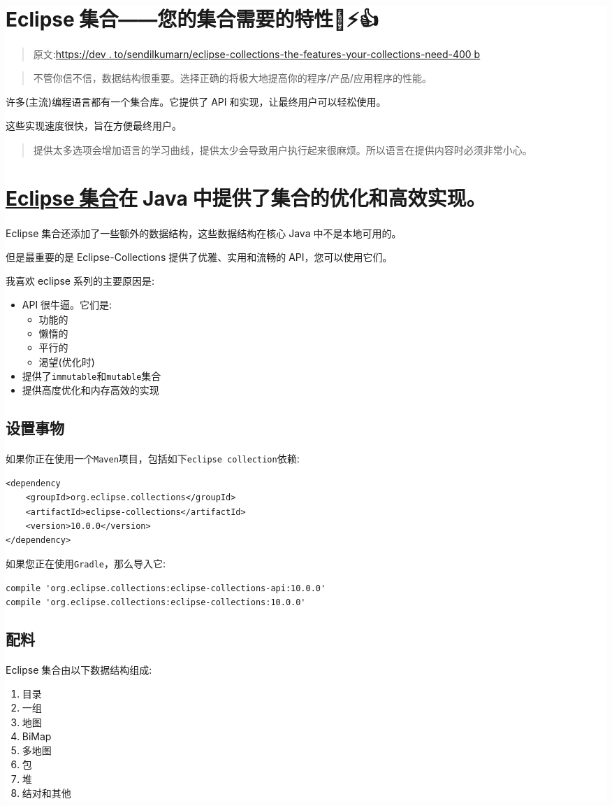 # Eclipse 集合——您的集合需要的特性🎉⚡️👍

> 原文:[https://dev . to/sendilkumarn/eclipse-collections-the-features-your-collections-need-400 b](https://dev.to/sendilkumarn/eclipse-collections-the-features-your-collections-need-400b)

> 不管你信不信，数据结构很重要。选择正确的将极大地提高你的程序/产品/应用程序的性能。

许多(主流)编程语言都有一个集合库。它提供了 API 和实现，让最终用户可以轻松使用。

这些实现速度很快，旨在方便最终用户。

> 提供太多选项会增加语言的学习曲线，提供太少会导致用户执行起来很麻烦。所以语言在提供内容时必须非常小心。

# [](#eclipse-collections-provide-optimized-and-efficient-implementations-of-collections-in-java)[Eclipse 集合](https://github.com/eclipse/eclipse-collections)在 Java 中提供了集合的优化和高效实现。

Eclipse 集合还添加了一些额外的数据结构，这些数据结构在核心 Java 中不是本地可用的。

但是最重要的是 Eclipse-Collections 提供了优雅、实用和流畅的 API，您可以使用它们。

我喜欢 eclipse 系列的主要原因是:

*   API 很牛逼。它们是:
    *   功能的
    *   懒惰的
    *   平行的
    *   渴望(优化时)
*   提供了`immutable`和`mutable`集合
*   提供高度优化和内存高效的实现

## [](#set-things-up)设置事物

如果你正在使用一个`Maven`项目，包括如下`eclipse collection`依赖:

```
<dependency
    <groupId>org.eclipse.collections</groupId>
    <artifactId>eclipse-collections</artifactId>
    <version>10.0.0</version>
</dependency> 
```

如果您正在使用`Gradle`，那么导入它:

```
compile 'org.eclipse.collections:eclipse-collections-api:10.0.0'
compile 'org.eclipse.collections:eclipse-collections:10.0.0' 
```

## [](#ingredients)配料

Eclipse 集合由以下数据结构组成:

1.  目录
2.  一组
3.  地图
4.  BiMap
5.  多地图
6.  包
7.  堆
8.  结对和其他
